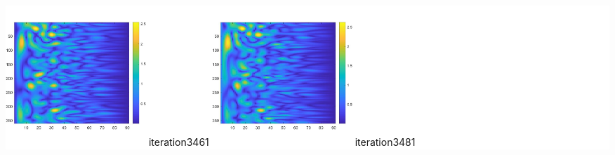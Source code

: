 <img src='https://github.com/RohitRadar/RCS-Reduction/blob/main/matlab/20x20/pics/iter3441.jpg' width='200' height='200'>
iteration3461
<img src='https://github.com/RohitRadar/RCS-Reduction/blob/main/matlab/20x20/pics/iter3461.jpg' width='200' height='200'>
iteration3481